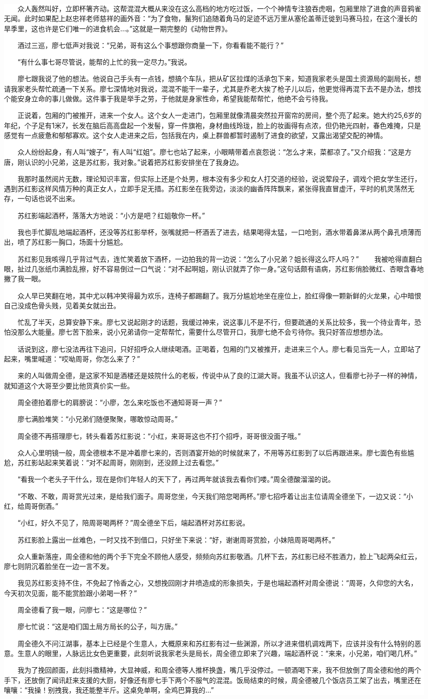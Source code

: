 　　众人轰然叫好，立即杯箸齐动。这帮混混大概从来没在这么高档的地方吃过饭，一个个神情专注狼吞虎咽，包厢里除了进食的声音鸦雀无闻。此时如果配上赵忠祥老师慈祥的画外音：“为了食物，鬣狗们追随着角马的足迹不远万里从塞伦盖蒂迁徙到马赛马拉，在这个漫长的旱季里，这也许是它们唯一的进食机会…。”这就是一期完整的《动物世界》。

　　酒过三巡，廖七低声对我说：“兄弟，哥有这么个事想跟你商量一下，你看看能不能行？”

　　“有什么事七哥尽管说，能帮的上忙的我一定尽力。”我说。

　　廖七跟我说了他的想法。他说自己手头有一点钱，想搞个车队，把从矿区拉煤的活承包下来，知道我家老头是国土资源局的副局长，想请我家老头帮忙疏通一下关系。廖七深情地对我说，混混不能干一辈子，尤其是乔老大挨了枪子儿以后，他更觉得再混下去不是办法，想找个能安身立命的事儿做做。这件事于我是举手之劳，于他就是身家性命，希望我能帮帮忙，他绝不会亏待我。

　　正说着，包厢的门被推开，进来一个女人。这个女人一走进门，包厢里就像清晨突然拉开窗帘的房间，整个亮了起来。她大约25,6岁的年纪，个子足有1米7，长发在脑后高高盘起一个发髻，穿一件旗袍，身材曲线玲珑，脸上的妆画得有点浓，但仍艳光四射，春色难掩，只是感觉有一点疲惫和郁郁寡欢。这个女人走进来之后，包括我在内，桌上群兽都暂时遏制了进食的欲望，又露出渴望交配的神情。

　　众人纷纷起身，有人叫“嫂子”，有人叫“红姐”。廖七也站了起来，小眼睛带着点哀怨说：“怎么才来，菜都凉了。”又介绍我：“这是方唐，刚认识的小兄弟，这是苏红影，我对象。”说着把苏红影安排坐在了我身边。

　　我那时虽然阅片无数，理论知识丰富，但实际上还是个处男，根本没有多少和女人打交道的经验，说说荤段子，调戏个把女学生还行，遇到苏红影这样风情万种的真正女人，立即手足无措。苏红影坐在我旁边，淡淡的幽香阵阵飘来，紧张得我直冒虚汗，平时的机灵荡然无存，一句话也说不出来。

　　苏红影端起酒杯，落落大方地说：“小方是吧？红姐敬你一杯。”

　　我也手忙脚乱地端起酒杯，还没等苏红影举杯，张嘴就把一杯酒丢了进去，结果喝得太猛，一口呛到，酒水带着鼻涕从两个鼻孔喷薄而出，喷了苏红影一胸口，场面十分尴尬。

　　苏红影见我咳得几乎背过气去，连忙笑着放下酒杯，一边拍我的背一边说：“怎么了小兄弟？姐长得这么吓人吗？”
　　我被呛得直翻白眼，扯过几张纸巾满脸乱擦，好不容易倒过一口气说：“对不起啊姐，刚认识就弄了你一身。”这句话颇有语病，苏红影俏脸微红、杏眼含春地撇了我一眼。

　　众人早已笑翻在地，其中尤以韩冲笑得最为欢乐，连椅子都踢翻了。我万分尴尬地坐在座位上，脸红得像一颗新鲜的火龙果，心中暗恨自己没成色骨头贱，见着美女就出丑。

　　忙乱了半天，总算安静下来。廖七又说起刚才的话题，我缓过神来，说这事儿不是不行，但要疏通的关系比较多，我一个待业青年，恐怕没那么大能量。廖七苦下脸来，说小兄弟请你一定帮帮忙，需要什么尽管开口，我廖七绝不会亏待你。我只好答应想想办法。

　　话说到这，廖七没法再往下追问，只好招呼众人继续喝酒。正喝着，包厢的门又被推开，走进来三个人。廖七看见当先一人，立即站了起来，嘴里喊道：“哎呦周哥，你怎么来了？”

　　来的人叫做周全德，是这家不知是酒楼还是妓院什么的老板，传说中从了良的江湖大哥。我虽不认识这人，但看廖七孙子一样的神情，就知道这个大哥至少要比他货真价实一些。

　　周全德拍着廖七的肩膀说：“小廖，怎么来吃饭也不通知哥哥一声？”

　　廖七满脸堆笑：“小兄弟们随便聚聚，哪敢惊动周哥。”

　　周全德不再搭理廖七，转头看着苏红影说：“小红，来哥哥这也不打个招呼，哥哥很没面子哦。”

　　众人心里明镜一般，周全德根本不是冲着廖七来的，否则酒宴开始的时候就来了，不用等苏红影到了以后再跟进来。廖七面色有些尴尬，苏红影站起来笑着说：“对不起周哥，刚刚到，还没顾上过去看您。”

　　“看我一个老头子干什么，现在是你们年轻人的天下了，再过两年就该我去看你们喽。”周全德酸溜溜的说。

　　“不敢、不敢，周哥赏光过来，是给我们面子。周哥您坐，今天我们陪您喝两杯。”廖七招呼着让出主位请周全德坐下，一边又说：“小红，给周哥倒酒。”

　　“小红，好久不见了，陪周哥喝两杯？”周全德坐下后，端起酒杯对苏红影说。

　　苏红影脸上露出一丝难色，一时又找不到借口，只好坐下来说：“好，谢谢周哥赏脸，小妹陪周哥喝两杯。”

　　众人重新落座，周全德和他的两个手下完全不顾他人感受，频频向苏红影敬酒。几杯下去，苏红影已经不胜酒力，脸上飞起两朵红云，廖七则阴沉着脸坐在一边一言不发。

　　我见苏红影支持不住，不免起了怜香之心，又想挽回刚才井喷造成的形象损失，于是也端起酒杯对周全德说：“周哥，久仰您的大名，今天初次见面，能不能赏脸跟小弟喝一杯？”

　　周全德看了我一眼，问廖七：“这是哪位？”

　　廖七忙说：“这是咱们国土局方局长的公子，叫方唐。”

　　周全德久不问江湖事，基本上已经是个生意人，大概原来和苏红影有过一些渊源，所以才进来借机调戏两下，应该并没有什么特别的恶意。生意人的眼里，人脉远比女色更重要，此刻听说我家老头是局长，周全德立即来了兴趣，端起酒杯说：“来来，小兄弟，咱们喝几杯。”

　　我为了挽回颜面，此刻抖擞精神，大显神威，和周全德等人推杯换盏，嘴几乎没停过。一顿酒喝下来，我不但放倒了周全德和他的两个手下，还放倒了闻讯赶来支援的大厨，好像还有廖七手下两个不服气的混混。饭局结束的时候，周全德被几个饭店员工架了出去，嘴里还在嚷嚷：“我操！别拽我，我还能整半斤。这桌免单啊，全鸡巴算我的…”
